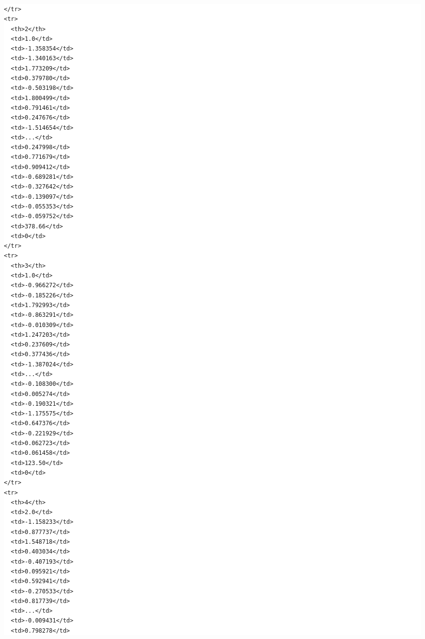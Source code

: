     </tr>
    <tr>
      <th>2</th>
      <td>1.0</td>
      <td>-1.358354</td>
      <td>-1.340163</td>
      <td>1.773209</td>
      <td>0.379780</td>
      <td>-0.503198</td>
      <td>1.800499</td>
      <td>0.791461</td>
      <td>0.247676</td>
      <td>-1.514654</td>
      <td>...</td>
      <td>0.247998</td>
      <td>0.771679</td>
      <td>0.909412</td>
      <td>-0.689281</td>
      <td>-0.327642</td>
      <td>-0.139097</td>
      <td>-0.055353</td>
      <td>-0.059752</td>
      <td>378.66</td>
      <td>0</td>
    </tr>
    <tr>
      <th>3</th>
      <td>1.0</td>
      <td>-0.966272</td>
      <td>-0.185226</td>
      <td>1.792993</td>
      <td>-0.863291</td>
      <td>-0.010309</td>
      <td>1.247203</td>
      <td>0.237609</td>
      <td>0.377436</td>
      <td>-1.387024</td>
      <td>...</td>
      <td>-0.108300</td>
      <td>0.005274</td>
      <td>-0.190321</td>
      <td>-1.175575</td>
      <td>0.647376</td>
      <td>-0.221929</td>
      <td>0.062723</td>
      <td>0.061458</td>
      <td>123.50</td>
      <td>0</td>
    </tr>
    <tr>
      <th>4</th>
      <td>2.0</td>
      <td>-1.158233</td>
      <td>0.877737</td>
      <td>1.548718</td>
      <td>0.403034</td>
      <td>-0.407193</td>
      <td>0.095921</td>
      <td>0.592941</td>
      <td>-0.270533</td>
      <td>0.817739</td>
      <td>...</td>
      <td>-0.009431</td>
      <td>0.798278</td>